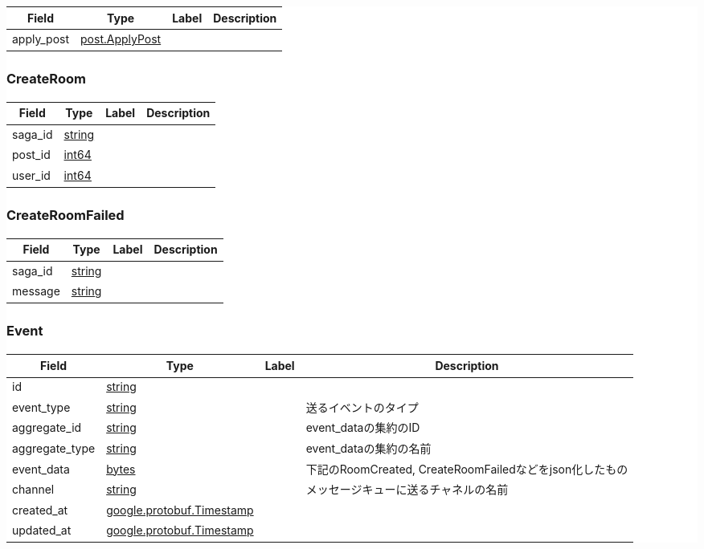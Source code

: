 

| Field | Type | Label | Description |
| ----- | ---- | ----- | ----------- |
| apply_post | [post.ApplyPost](#post.ApplyPost) |  |  |






<a name="event.CreateRoom"></a>

### CreateRoom



| Field | Type | Label | Description |
| ----- | ---- | ----- | ----------- |
| saga_id | [string](#string) |  |  |
| post_id | [int64](#int64) |  |  |
| user_id | [int64](#int64) |  |  |






<a name="event.CreateRoomFailed"></a>

### CreateRoomFailed



| Field | Type | Label | Description |
| ----- | ---- | ----- | ----------- |
| saga_id | [string](#string) |  |  |
| message | [string](#string) |  |  |






<a name="event.Event"></a>

### Event



| Field | Type | Label | Description |
| ----- | ---- | ----- | ----------- |
| id | [string](#string) |  |  |
| event_type | [string](#string) |  | 送るイベントのタイプ |
| aggregate_id | [string](#string) |  | event_dataの集約のID |
| aggregate_type | [string](#string) |  | event_dataの集約の名前 |
| event_data | [bytes](#bytes) |  | 下記のRoomCreated, CreateRoomFailedなどをjson化したもの |
| channel | [string](#string) |  | メッセージキューに送るチャネルの名前 |
| created_at | [google.protobuf.Timestamp](#google.protobuf.Timestamp) |  |  |
| updated_at | [google.protobuf.Timestamp](#google.protobuf.Timestamp) |  |  |
